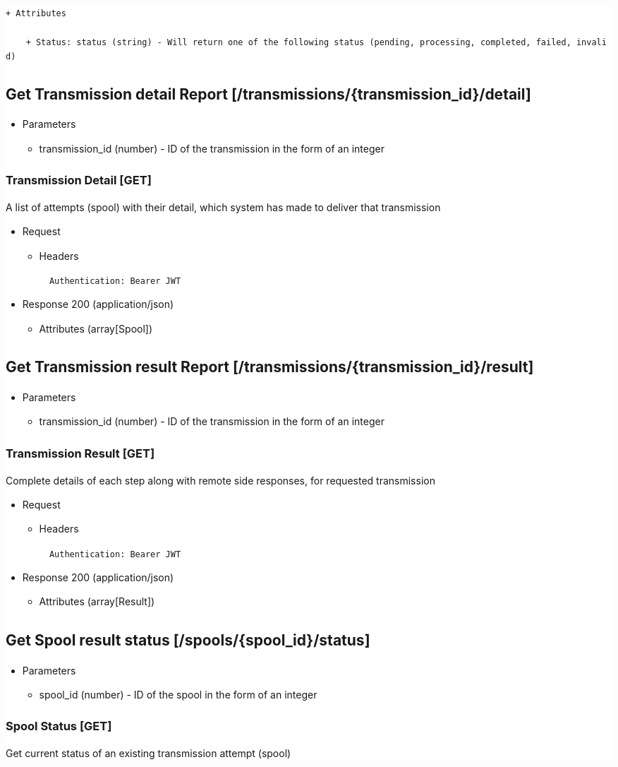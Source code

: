     + Attributes
                
        + Status: status (string) - Will return one of the following status (pending, processing, completed, failed, invalid)


## Get Transmission detail Report [/transmissions/{transmission_id}/detail]

+ Parameters

    + transmission_id (number) - ID of the transmission in the form of an integer

### Transmission Detail [GET]

A list of attempts (spool) with their detail, which system has made to deliver that transmission

+ Request

    + Headers

            Authentication: Bearer JWT

+ Response 200 (application/json)

    + Attributes (array[Spool])

## Get Transmission result Report [/transmissions/{transmission_id}/result]

+ Parameters

    + transmission_id (number) - ID of the transmission in the form of an integer

### Transmission Result [GET]

Complete details of each step along with remote side responses, for requested transmission

+ Request

    + Headers

            Authentication: Bearer JWT

+ Response 200 (application/json)

    + Attributes (array[Result])

## Get Spool result status [/spools/{spool_id}/status]

+ Parameters

    + spool_id (number) - ID of the spool in the form of an integer

### Spool Status [GET]

Get current status of an existing transmission attempt (spool)
